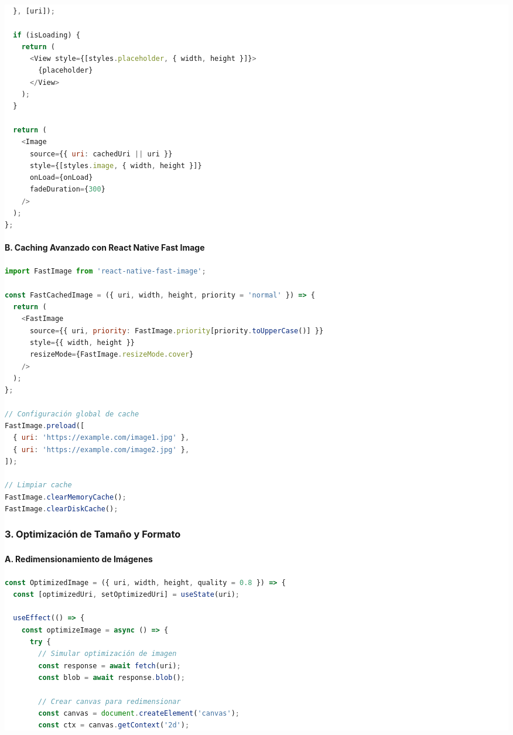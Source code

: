 ```javascript
  }, [uri]);
  
  if (isLoading) {
    return (
      <View style={[styles.placeholder, { width, height }]}>
        {placeholder}
      </View>
    );
  }
  
  return (
    <Image
      source={{ uri: cachedUri || uri }}
      style={[styles.image, { width, height }]}
      onLoad={onLoad}
      fadeDuration={300}
    />
  );
};
```

#### **B. Caching Avanzado con React Native Fast Image**
```javascript
import FastImage from 'react-native-fast-image';

const FastCachedImage = ({ uri, width, height, priority = 'normal' }) => {
  return (
    <FastImage
      source={{ uri, priority: FastImage.priority[priority.toUpperCase()] }}
      style={{ width, height }}
      resizeMode={FastImage.resizeMode.cover}
    />
  );
};

// Configuración global de cache
FastImage.preload([
  { uri: 'https://example.com/image1.jpg' },
  { uri: 'https://example.com/image2.jpg' },
]);

// Limpiar cache
FastImage.clearMemoryCache();
FastImage.clearDiskCache();
```

### **3. Optimización de Tamaño y Formato**

#### **A. Redimensionamiento de Imágenes**
```javascript
const OptimizedImage = ({ uri, width, height, quality = 0.8 }) => {
  const [optimizedUri, setOptimizedUri] = useState(uri);
  
  useEffect(() => {
    const optimizeImage = async () => {
      try {
        // Simular optimización de imagen
        const response = await fetch(uri);
        const blob = await response.blob();
        
        // Crear canvas para redimensionar
        const canvas = document.createElement('canvas');
        const ctx = canvas.getContext('2d');
```